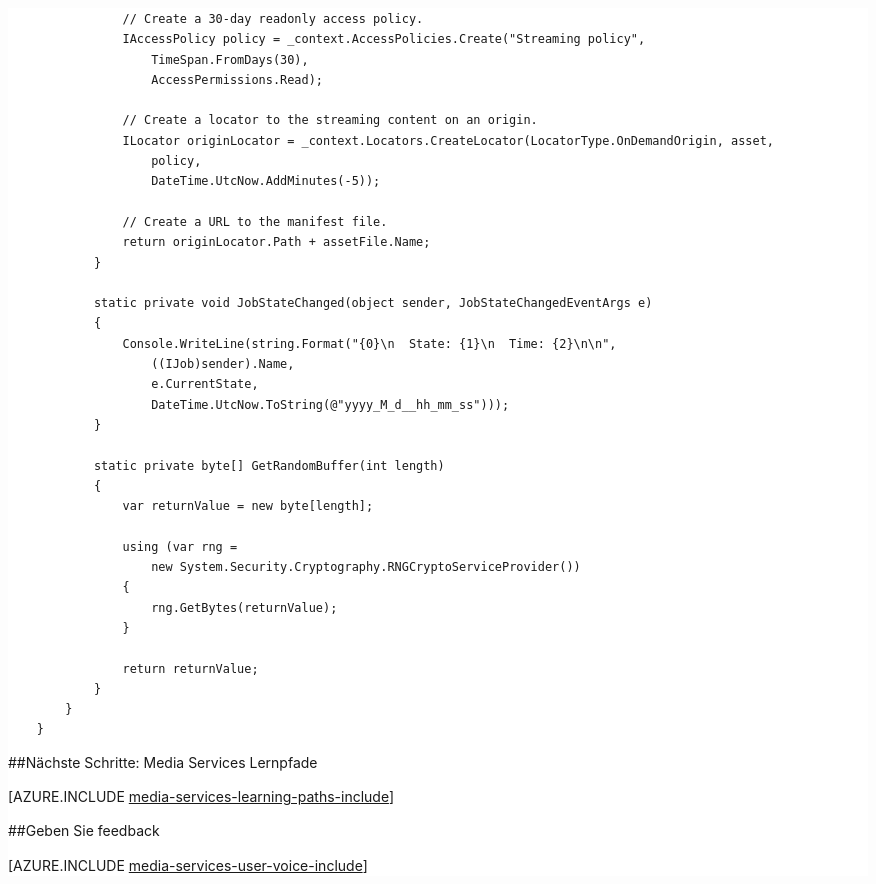                     // Create a 30-day readonly access policy. 
                    IAccessPolicy policy = _context.AccessPolicies.Create("Streaming policy",
                        TimeSpan.FromDays(30),
                        AccessPermissions.Read);
        
                    // Create a locator to the streaming content on an origin. 
                    ILocator originLocator = _context.Locators.CreateLocator(LocatorType.OnDemandOrigin, asset,
                        policy,
                        DateTime.UtcNow.AddMinutes(-5));
        
                    // Create a URL to the manifest file. 
                    return originLocator.Path + assetFile.Name;
                }
        
                static private void JobStateChanged(object sender, JobStateChangedEventArgs e)
                {
                    Console.WriteLine(string.Format("{0}\n  State: {1}\n  Time: {2}\n\n",
                        ((IJob)sender).Name,
                        e.CurrentState,
                        DateTime.UtcNow.ToString(@"yyyy_M_d__hh_mm_ss")));
                }
        
                static private byte[] GetRandomBuffer(int length)
                {
                    var returnValue = new byte[length];
        
                    using (var rng =
                        new System.Security.Cryptography.RNGCryptoServiceProvider())
                    {
                        rng.GetBytes(returnValue);
                    }
        
                    return returnValue;
                }
            }
        }


##<a name="next-steps-media-services-learning-paths"></a>Nächste Schritte: Media Services Lernpfade

[AZURE.INCLUDE [media-services-learning-paths-include](../../includes/media-services-learning-paths-include.md)]

##<a name="provide-feedback"></a>Geben Sie feedback

[AZURE.INCLUDE [media-services-user-voice-include](../../includes/media-services-user-voice-include.md)]
